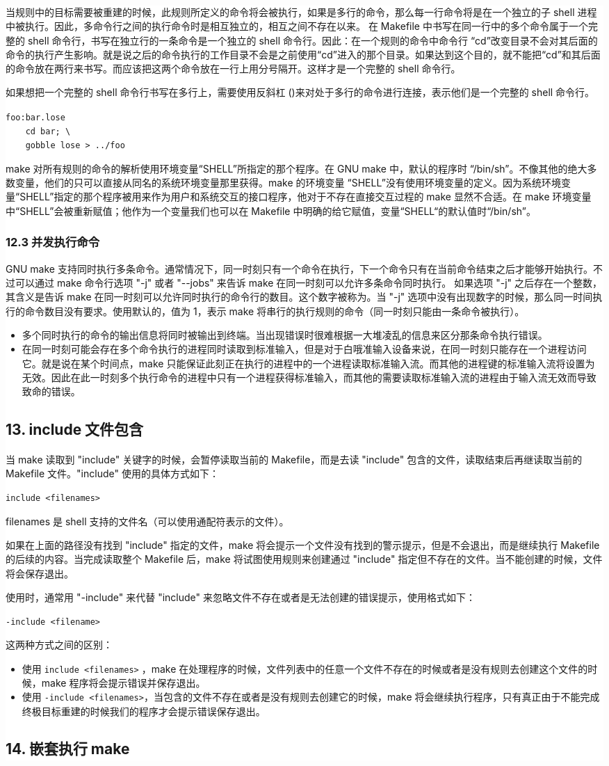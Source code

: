 当规则中的目标需要被重建的时候，此规则所定义的命令将会被执行，如果是多行的命令，那么每一行命令将是在一个独立的子 shell 进程中被执行。因此，多命令行之间的执行命令时是相互独立的，相互之间不存在以来。
在 Makefile 中书写在同一行中的多个命令属于一个完整的 shell 命令行，书写在独立行的一条命令是一个独立的 shell 命令行。因此：在一个规则的命令中命令行 “cd”改变目录不会对其后面的命令的执行产生影响。就是说之后的命令执行的工作目录不会是之前使用“cd”进入的那个目录。如果达到这个目的，就不能把“cd”和其后面的命令放在两行来书写。而应该把这两个命令放在一行上用分号隔开。这样才是一个完整的 shell 命令行。

如果想把一个完整的 shell 命令行书写在多行上，需要使用反斜杠 (\)来对处于多行的命令进行连接，表示他们是一个完整的 shell 命令行。

```
foo:bar.lose
    cd bar; \
    gobble lose > ../foo
```

make 对所有规则的命令的解析使用环境变量“SHELL”所指定的那个程序。在 GNU make 中，默认的程序时 “/bin/sh”。不像其他的绝大多数变量，他们的只可以直接从同名的系统环境变量那里获得。make 的环境变量 “SHELL”没有使用环境变量的定义。因为系统环境变量“SHELL”指定的那个程序被用来作为用户和系统交互的接口程序，他对于不存在直接交互过程的 make 显然不合适。在 make 环境变量中“SHELL”会被重新赋值；他作为一个变量我们也可以在 Makefile 中明确的给它赋值，变量“SHELL“的默认值时“/bin/sh”。

### 12.3 并发执行命令

GNU make 支持同时执行多条命令。通常情况下，同一时刻只有一个命令在执行，下一个命令只有在当前命令结束之后才能够开始执行。不过可以通过 make 命令行选项 "-j" 或者 "--jobs" 来告诉 make 在同一时刻可以允许多条命令同时执行。
如果选项 "-j" 之后存在一个整数，其含义是告诉 make 在同一时刻可以允许同时执行的命令行的数目。这个数字被称为。当 "-j" 选项中没有出现数字的时候，那么同一时间执行的命令数目没有要求。使用默认的，值为 1，表示 make 将串行的执行规则的命令（同一时刻只能由一条命令被执行）。

- 多个同时执行的命令的输出信息将同时被输出到终端。当出现错误时很难根据一大堆凌乱的信息来区分那条命令执行错误。
- 在同一时刻可能会存在多个命令执行的进程同时读取到标准输入，但是对于白哦准输入设备来说，在同一时刻只能存在一个进程访问它。就是说在某个时间点，make 只能保证此刻正在执行的进程中的一个进程读取标准输入流。而其他的进程键的标准输入流将设置为无效。因此在此一时刻多个执行命令的进程中只有一个进程获得标准输入，而其他的需要读取标准输入流的进程由于输入流无效而导致致命的错误。

## 13. include 文件包含

当 make 读取到 "include" 关键字的时候，会暂停读取当前的 Makefile，而是去读 "include" 包含的文件，读取结束后再继读取当前的 Makefile 文件。"include" 使用的具体方式如下：

```
include <filenames>
```

filenames 是 shell 支持的文件名（可以使用通配符表示的文件）。

[^3]: 注意："include" 关键字所在的行首可以包含一个或者是多个的空格（读取的时候空格会被自动的忽略），但是不能使用 Tab 开始，否则会把 "include" 当作式命令来处理。包含的多个文件之间要使用空格分隔开。使用 "include" 包含进来的 Makefile 文件中，如果存在函数或者是变量的引用，它们会在包含的 Makefile 中展开。

如果在上面的路径没有找到 "include" 指定的文件，make 将会提示一个文件没有找到的警示提示，但是不会退出，而是继续执行 Makefile 的后续的内容。当完成读取整个 Makefile 后，make 将试图使用规则来创建通过 "include" 指定但不存在的文件。当不能创建的时候，文件将会保存退出。

使用时，通常用 "-include" 来代替 "include" 来忽略文件不存在或者是无法创建的错误提示，使用格式如下：

```
-include <filename>
```

这两种方式之间的区别：

- 使用 `include <filenames>` ，make 在处理程序的时候，文件列表中的任意一个文件不存在的时候或者是没有规则去创建这个文件的时候，make 程序将会提示错误并保存退出。
- 使用 `-include <filenames>`，当包含的文件不存在或者是没有规则去创建它的时候，make 将会继续执行程序，只有真正由于不能完成终极目标重建的时候我们的程序才会提示错误保存退出。

## 14. 嵌套执行 make


[^1]: 注意：我们的目标和依赖文件之间要使用冒号分隔开，命令的开始一定要使用`Tab`键。
[^6]: 注意：括号中的变量使用的是变量名而不是变量名的引用，变量名的后面要使用冒号和参数选项分开，表达式中间不能使用空格。第二个变量 obj 是对整体的引用。
[^2]: 注意：无论你定义了多少路径，make 执行的时候会先搜索当前路径下的文件，当前目录下没有我们要找的文件，才去 VPATH 的路径中去寻找。如果当前目录下有我们要使用的文件，那么 make 就会使用我们当前目录下的文件。
[^3]: 注意：条件语句只能用于控制 make 实际执行的 Makefile 文件部分，不能控制规则的 shell 命令执行的过程。